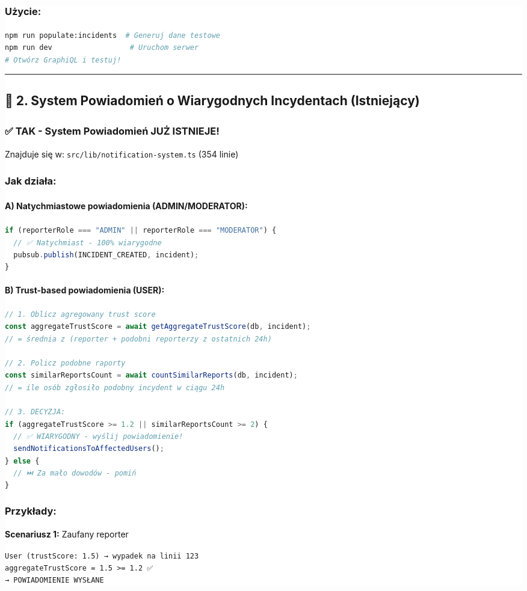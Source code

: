 ### Użycie:
```bash
npm run populate:incidents  # Generuj dane testowe
npm run dev                  # Uruchom serwer
# Otwórz GraphiQL i testuj!
```

---

## 🔔 **2. System Powiadomień o Wiarygodnych Incydentach (Istniejący)**

### ✅ **TAK - System Powiadomień JUŻ ISTNIEJE!**

Znajduje się w: `src/lib/notification-system.ts` (354 linie)

### Jak działa:

#### **A) Natychmiastowe powiadomienia** (ADMIN/MODERATOR):
```typescript
if (reporterRole === "ADMIN" || reporterRole === "MODERATOR") {
  // ✅ Natychmiast - 100% wiarygodne
  pubsub.publish(INCIDENT_CREATED, incident);
}
```

#### **B) Trust-based powiadomienia** (USER):
```typescript
// 1. Oblicz agregowany trust score
const aggregateTrustScore = await getAggregateTrustScore(db, incident);
// = średnia z (reporter + podobni reporterzy z ostatnich 24h)

// 2. Policz podobne raporty
const similarReportsCount = await countSimilarReports(db, incident);
// = ile osób zgłosiło podobny incydent w ciągu 24h

// 3. DECYZJA:
if (aggregateTrustScore >= 1.2 || similarReportsCount >= 2) {
  // ✅ WIARYGODNY - wyślij powiadomienie!
  sendNotificationsToAffectedUsers();
} else {
  // ⏭️ Za mało dowodów - pomiń
}
```

### Przykłady:

**Scenariusz 1:** Zaufany reporter
```
User (trustScore: 1.5) → wypadek na linii 123
aggregateTrustScore = 1.5 >= 1.2 ✅
→ POWIADOMIENIE WYSŁANE
```
